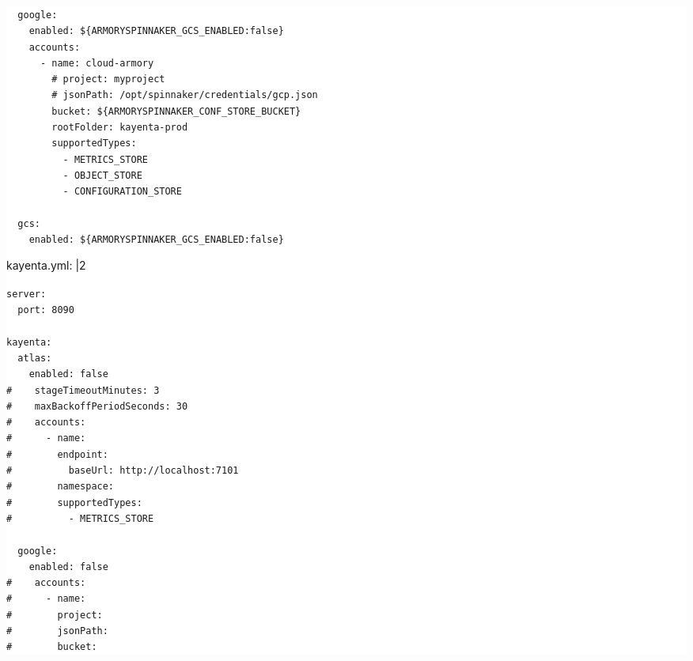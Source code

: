       google:
        enabled: ${ARMORYSPINNAKER_GCS_ENABLED:false}
        accounts:
          - name: cloud-armory
            # project: myproject
            # jsonPath: /opt/spinnaker/credentials/gcp.json
            bucket: ${ARMORYSPINNAKER_CONF_STORE_BUCKET}
            rootFolder: kayenta-prod
            supportedTypes:
              - METRICS_STORE
              - OBJECT_STORE
              - CONFIGURATION_STORE

      gcs:
        enabled: ${ARMORYSPINNAKER_GCS_ENABLED:false}
  kayenta.yml: |2

    server:
      port: 8090

    kayenta:
      atlas:
        enabled: false
    #    stageTimeoutMinutes: 3
    #    maxBackoffPeriodSeconds: 30
    #    accounts:
    #      - name:
    #        endpoint:
    #          baseUrl: http://localhost:7101
    #        namespace:
    #        supportedTypes:
    #          - METRICS_STORE

      google:
        enabled: false
    #    accounts:
    #      - name:
    #        project:
    #        jsonPath:
    #        bucket: